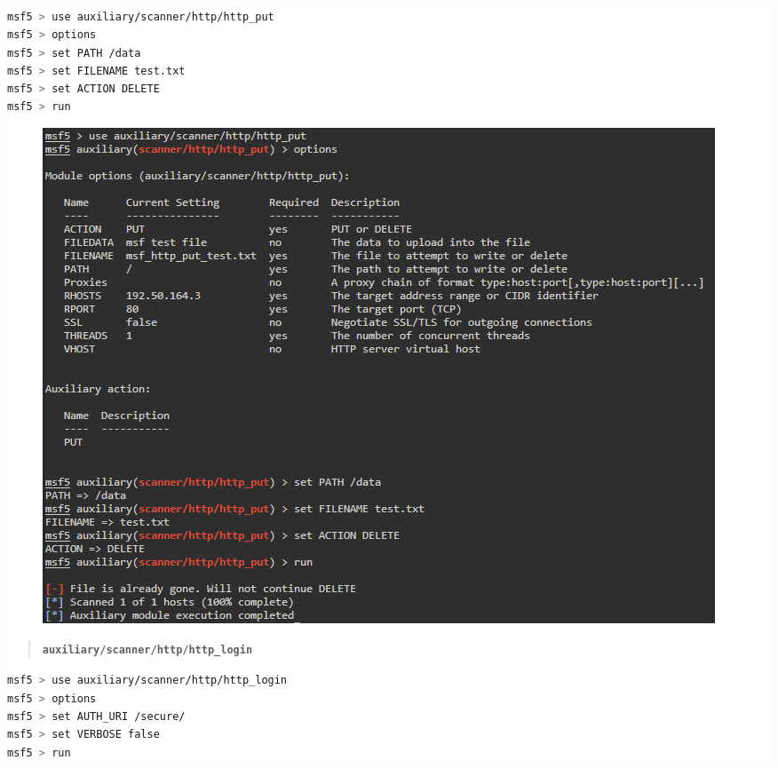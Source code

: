 ```bash
msf5 > use auxiliary/scanner/http/http_put
msf5 > options
msf5 > set PATH /data
msf5 > set FILENAME test.txt
msf5 > set ACTION DELETE
msf5 > run
```

<figure><img src="../../../../.gitbook/assets/image (22) (1) (1) (1) (1).png" alt=""><figcaption></figcaption></figure>

> **`auxiliary/scanner/http/http_login`**

```bash
msf5 > use auxiliary/scanner/http/http_login
msf5 > options
msf5 > set AUTH_URI /secure/
msf5 > set VERBOSE false
msf5 > run
```
